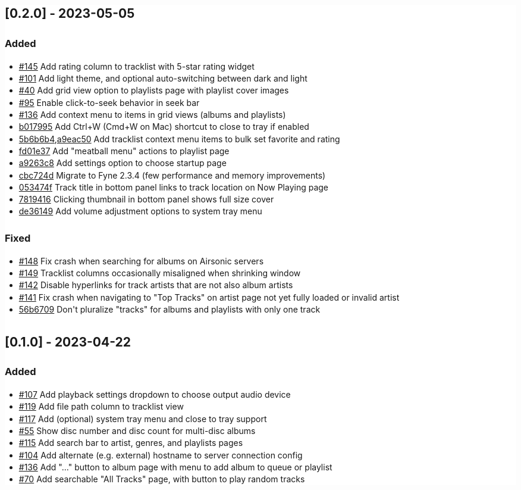 ## [0.2.0] - 2023-05-05

### Added
- [#145](https://github.com/dweymouth/supersonic/issues/145) Add rating column to tracklist with 5-star rating widget
- [#101](https://github.com/dweymouth/supersonic/issues/101) Add light theme, and optional auto-switching between dark and light
- [#40](https://github.com/dweymouth/supersonic/issues/40) Add grid view option to playlists page with playlist cover images
- [#95](https://github.com/dweymouth/supersonic/issues/95) Enable click-to-seek behavior in seek bar
- [#136](https://github.com/dweymouth/supersonic/issues/136) Add context menu to items in grid views (albums and playlists)
- [b017995](https://github.com/dweymouth/supersonic/commit/b01799550ded0c6a8f33913827df23818f9a7353) Add Ctrl+W (Cmd+W on Mac) shortcut to close to tray if enabled
- [5b6b6b4](https://github.com/dweymouth/supersonic/commit/5b6b6b4fe2388701a780e8fcad1690b63ff55a7e),[a9eac50](https://github.com/dweymouth/supersonic/commit/a9eac505eae1ec144d14547133ca36fafc376837) Add tracklist context menu items to bulk set favorite and rating
- [fd01e37](https://github.com/dweymouth/supersonic/commit/fd01e3726057fae85c4721e01852a583dfd73929) Add "meatball menu" actions to playlist page
- [a9263c8](https://github.com/dweymouth/supersonic/commit/a9263c8d4edaa4608381f034f42c35a46548eb98) Add settings option to choose startup page
- [cbc724d](https://github.com/dweymouth/supersonic/commit/cbc724df93c32a28454fc3f8f4be17fd8e16c362) Migrate to Fyne 2.3.4 (few performance and memory improvements)
- [053474f](https://github.com/dweymouth/supersonic/commit/053474f669e6c8df1f9213057a74c65a4bf6dbda) Track title in bottom panel links to track location on Now Playing page
- [7819416](https://github.com/dweymouth/supersonic/commit/78194165f434b5f9d7c9302cb2773bc629df90f0) Clicking thumbnail in bottom panel shows full size cover
- [de36149](https://github.com/dweymouth/supersonic/commit/de36149ba4d9e5db0757507f50232184b2c4345a) Add volume adjustment options to system tray menu

### Fixed
- [#148](https://github.com/dweymouth/supersonic/issues/148) Fix crash when searching for albums on Airsonic servers
- [#149](https://github.com/dweymouth/supersonic/issues/149) Tracklist columns occasionally misaligned when shrinking window
- [#142](https://github.com/dweymouth/supersonic/issues/142) Disable hyperlinks for track artists that are not also album artists
- [#141](https://github.com/dweymouth/supersonic/issues/141) Fix crash when navigating to "Top Tracks" on artist page not yet fully loaded or invalid artist
- [56b6709](https://github.com/dweymouth/supersonic/commit/56b67097b9259ad16e9799b39df644d323405bbe) Don't pluralize "tracks" for albums and playlists with only one track

## [0.1.0] - 2023-04-22

### Added
- [#107](https://github.com/dweymouth/supersonic/issues/107) Add playback settings dropdown to choose output audio device
- [#119](https://github.com/dweymouth/supersonic/issues/119) Add file path column to tracklist view
- [#117](https://github.com/dweymouth/supersonic/issues/117) Add (optional) system tray menu and close to tray support
- [#55](https://github.com/dweymouth/supersonic/issues/55) Show disc number and disc count for multi-disc albums
- [#115](https://github.com/dweymouth/supersonic/issues/115) Add search bar to artist, genres, and playlists pages
- [#104](https://github.com/dweymouth/supersonic/issues/104) Add alternate (e.g. external) hostname to server connection config
- [#136](https://github.com/dweymouth/supersonic/issues/136) Add "..." button to album page with menu to add album to queue or playlist
- [#70](https://github.com/dweymouth/supersonic/issues/70) Add searchable "All Tracks" page, with button to play random tracks